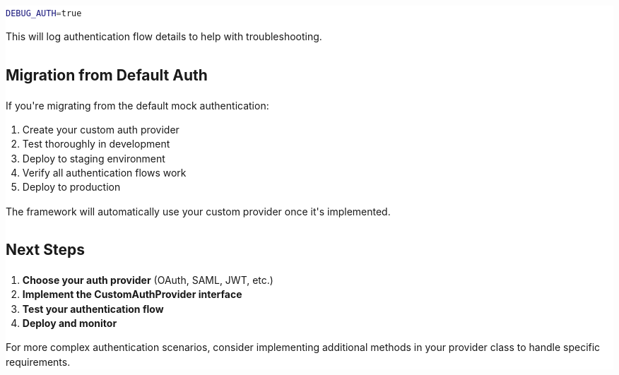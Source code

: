 ```bash
DEBUG_AUTH=true
```

This will log authentication flow details to help with troubleshooting.

## Migration from Default Auth

If you're migrating from the default mock authentication:

1. Create your custom auth provider
2. Test thoroughly in development
3. Deploy to staging environment
4. Verify all authentication flows work
5. Deploy to production

The framework will automatically use your custom provider once it's implemented.

## Next Steps

1. **Choose your auth provider** (OAuth, SAML, JWT, etc.)
2. **Implement the CustomAuthProvider interface**
3. **Test your authentication flow**
4. **Deploy and monitor**

For more complex authentication scenarios, consider implementing additional methods in your provider class to handle specific requirements.
